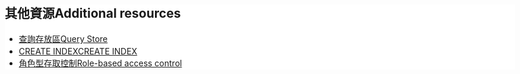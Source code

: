## <a name="additional-resources"></a><span data-ttu-id="0f144-212">其他資源</span><span class="sxs-lookup"><span data-stu-id="0f144-212">Additional resources</span></span>
* [<span data-ttu-id="0f144-213">查詢存放區</span><span class="sxs-lookup"><span data-stu-id="0f144-213">Query Store</span></span>](https://msdn.microsoft.com/library/dn817826.aspx)
* [<span data-ttu-id="0f144-214">CREATE INDEX</span><span class="sxs-lookup"><span data-stu-id="0f144-214">CREATE INDEX</span></span>](https://msdn.microsoft.com/library/ms188783.aspx)
* [<span data-ttu-id="0f144-215">角色型存取控制</span><span class="sxs-lookup"><span data-stu-id="0f144-215">Role-based access control</span></span>](../active-directory/role-based-access-control-what-is.md)


